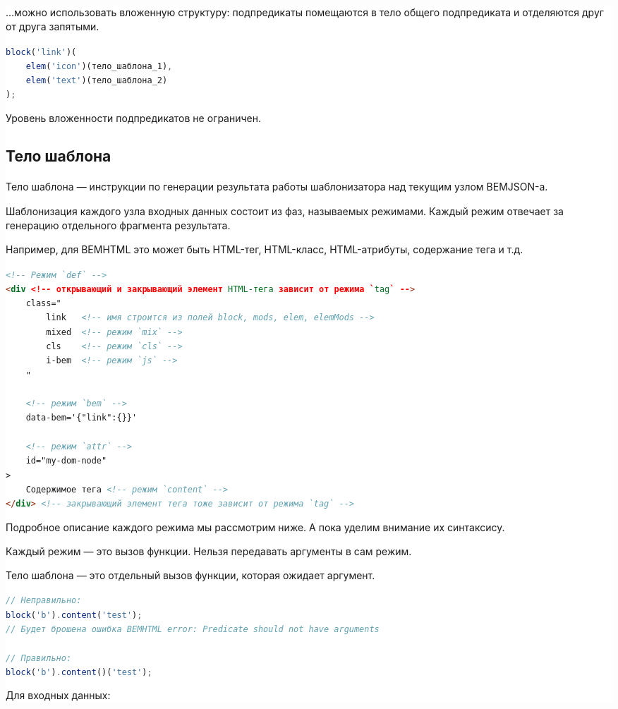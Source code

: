 …можно использовать вложенную структуру: подпредикаты помещаются в тело общего подпредиката и отделяются друг от друга запятыми.

```js
block('link')(
    elem('icon')(тело_шаблона_1),
    elem('text')(тело_шаблона_2)
);
```

Уровень вложенности подпредикатов не ограничен.

## Тело шаблона

Тело шаблона — инструкции по генерации результата работы шаблонизатора над текущим узлом BEMJSON-а.

Шаблонизация каждого узла входных данных состоит из фаз, называемых режимами. Каждый режим отвечает за генерацию отдельного фрагмента результата.

Например, для BEMHTML это может быть HTML-тег, HTML-класс, HTML-атрибуты, содержание тега и т.д.

```html
<!-- Режим `def` -->
<div <!-- открывающий и закрывающий элемент HTML-тега зависит от режима `tag` -->
    class="
        link   <!-- имя строится из полей block, mods, elem, elemMods -->
        mixed  <!-- режим `mix` -->
        cls    <!-- режим `cls` -->
        i-bem  <!-- режим `js` -->
    "

    <!-- режим `bem` -->
    data-bem='{"link":{}}'

    <!-- режим `attr` -->
    id="my-dom-node"
>
    Содержимое тега <!-- режим `content` -->
</div> <!-- закрывающий элемент тега тоже зависит от режима `tag` -->
```

Подробное описание каждого режима мы рассмотрим ниже. А пока уделим внимание их синтаксису.

Каждый режим — это вызов функции. Нельзя передавать аргументы в сам режим.

Тело шаблона — это отдельный вызов функции, которая ожидает аргумент.

```js
// Неправильно:
block('b').content('test');
// Будет брошена ошибка BEMHTML error: Predicate should not have arguments

// Правильно:
block('b').content()('test');
```

Для входных данных:
